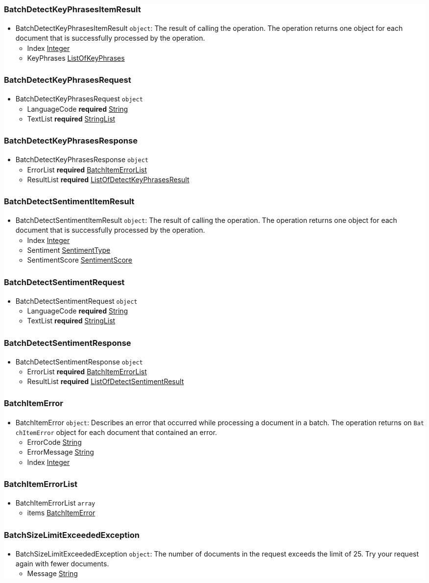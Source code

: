 ### BatchDetectKeyPhrasesItemResult
* BatchDetectKeyPhrasesItemResult `object`: The result of calling the operation. The operation returns one object for each document that is successfully processed by the operation.
  * Index [Integer](#integer)
  * KeyPhrases [ListOfKeyPhrases](#listofkeyphrases)

### BatchDetectKeyPhrasesRequest
* BatchDetectKeyPhrasesRequest `object`
  * LanguageCode **required** [String](#string)
  * TextList **required** [StringList](#stringlist)

### BatchDetectKeyPhrasesResponse
* BatchDetectKeyPhrasesResponse `object`
  * ErrorList **required** [BatchItemErrorList](#batchitemerrorlist)
  * ResultList **required** [ListOfDetectKeyPhrasesResult](#listofdetectkeyphrasesresult)

### BatchDetectSentimentItemResult
* BatchDetectSentimentItemResult `object`: The result of calling the operation. The operation returns one object for each document that is successfully processed by the operation.
  * Index [Integer](#integer)
  * Sentiment [SentimentType](#sentimenttype)
  * SentimentScore [SentimentScore](#sentimentscore)

### BatchDetectSentimentRequest
* BatchDetectSentimentRequest `object`
  * LanguageCode **required** [String](#string)
  * TextList **required** [StringList](#stringlist)

### BatchDetectSentimentResponse
* BatchDetectSentimentResponse `object`
  * ErrorList **required** [BatchItemErrorList](#batchitemerrorlist)
  * ResultList **required** [ListOfDetectSentimentResult](#listofdetectsentimentresult)

### BatchItemError
* BatchItemError `object`: Describes an error that occurred while processing a document in a batch. The operation returns on <code>BatchItemError</code> object for each document that contained an error.
  * ErrorCode [String](#string)
  * ErrorMessage [String](#string)
  * Index [Integer](#integer)

### BatchItemErrorList
* BatchItemErrorList `array`
  * items [BatchItemError](#batchitemerror)

### BatchSizeLimitExceededException
* BatchSizeLimitExceededException `object`: The number of documents in the request exceeds the limit of 25. Try your request again with fewer documents.
  * Message [String](#string)
